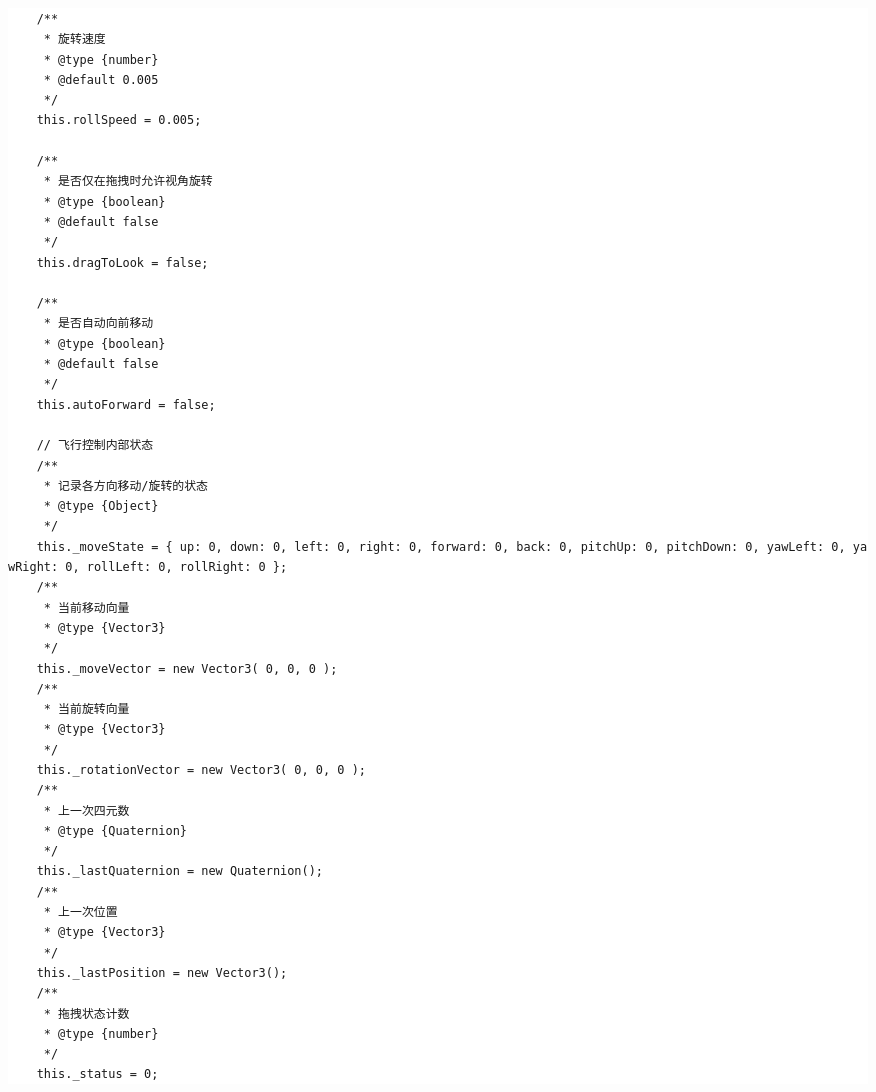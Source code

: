         /**
         * 旋转速度
         * @type {number}
         * @default 0.005
         */
        this.rollSpeed = 0.005;

        /**
         * 是否仅在拖拽时允许视角旋转
         * @type {boolean}
         * @default false
         */
        this.dragToLook = false;

        /**
         * 是否自动向前移动
         * @type {boolean}
         * @default false
         */
        this.autoForward = false;

        // 飞行控制内部状态
        /**
         * 记录各方向移动/旋转的状态
         * @type {Object}
         */
        this._moveState = { up: 0, down: 0, left: 0, right: 0, forward: 0, back: 0, pitchUp: 0, pitchDown: 0, yawLeft: 0, yawRight: 0, rollLeft: 0, rollRight: 0 };
        /**
         * 当前移动向量
         * @type {Vector3}
         */
        this._moveVector = new Vector3( 0, 0, 0 );
        /**
         * 当前旋转向量
         * @type {Vector3}
         */
        this._rotationVector = new Vector3( 0, 0, 0 );
        /**
         * 上一次四元数
         * @type {Quaternion}
         */
        this._lastQuaternion = new Quaternion();
        /**
         * 上一次位置
         * @type {Vector3}
         */
        this._lastPosition = new Vector3();
        /**
         * 拖拽状态计数
         * @type {number}
         */
        this._status = 0;

